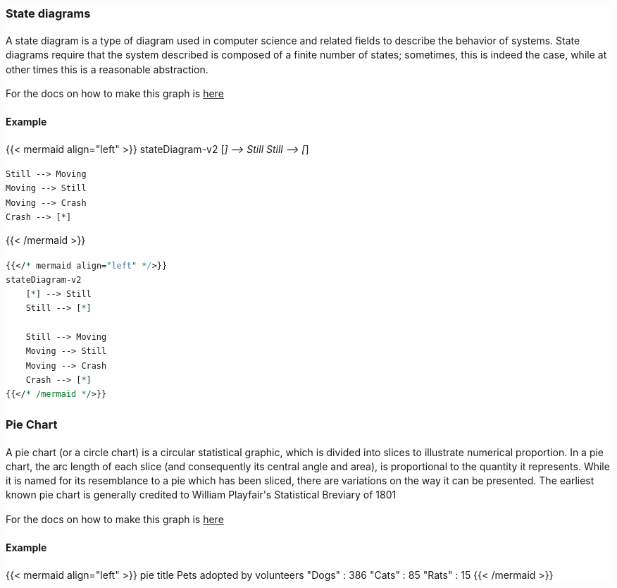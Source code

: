


### State diagrams

A state diagram is a type of diagram used in computer science and related fields to describe the behavior of systems. State diagrams require that the system described is composed of a finite number of states; sometimes, this is indeed the case, while at other times this is a reasonable abstraction.

For the docs on how to make this graph is [here](https://mermaid-js.github.io/mermaid/#/stateDiagram)

#### Example 

{{< mermaid align="left" >}}
stateDiagram-v2
    [*] --> Still
    Still --> [*]

    Still --> Moving
    Moving --> Still
    Moving --> Crash
    Crash --> [*]
{{< /mermaid >}}

```perl
{{</* mermaid align="left" */>}}
stateDiagram-v2
    [*] --> Still
    Still --> [*]

    Still --> Moving
    Moving --> Still
    Moving --> Crash
    Crash --> [*]
{{</* /mermaid */>}}
```

### Pie Chart

A pie chart (or a circle chart) is a circular statistical graphic, which is divided into slices to illustrate numerical proportion. In a pie chart, the arc length of each slice (and consequently its central angle and area), is proportional to the quantity it represents. While it is named for its resemblance to a pie which has been sliced, there are variations on the way it can be presented. The earliest known pie chart is generally credited to William Playfair's Statistical Breviary of 1801

For the docs on how to make this graph is [here](https://mermaid-js.github.io/mermaid/#/pie)

#### Example 

{{< mermaid align="left" >}}
pie title Pets adopted by volunteers
    "Dogs" : 386
    "Cats" : 85
    "Rats" : 15
{{< /mermaid >}}
